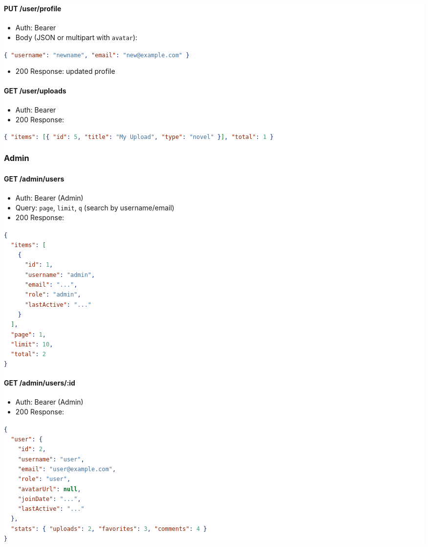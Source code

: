#### PUT /user/profile

- Auth: Bearer
- Body (JSON or multipart with `avatar`):

```json
{ "username": "newname", "email": "new@example.com" }
```

- 200 Response: updated profile

#### GET /user/uploads

- Auth: Bearer
- 200 Response:

```json
{ "items": [{ "id": 5, "title": "My Upload", "type": "novel" }], "total": 1 }
```

### Admin

#### GET /admin/users

- Auth: Bearer (Admin)
- Query: `page`, `limit`, `q` (search by username/email)
- 200 Response:

```json
{
  "items": [
    {
      "id": 1,
      "username": "admin",
      "email": "...",
      "role": "admin",
      "lastActive": "..."
    }
  ],
  "page": 1,
  "limit": 10,
  "total": 2
}
```

#### GET /admin/users/:id

- Auth: Bearer (Admin)
- 200 Response:

```json
{
  "user": {
    "id": 2,
    "username": "user",
    "email": "user@example.com",
    "role": "user",
    "avatarUrl": null,
    "joinDate": "...",
    "lastActive": "..."
  },
  "stats": { "uploads": 2, "favorites": 3, "comments": 4 }
}
```
